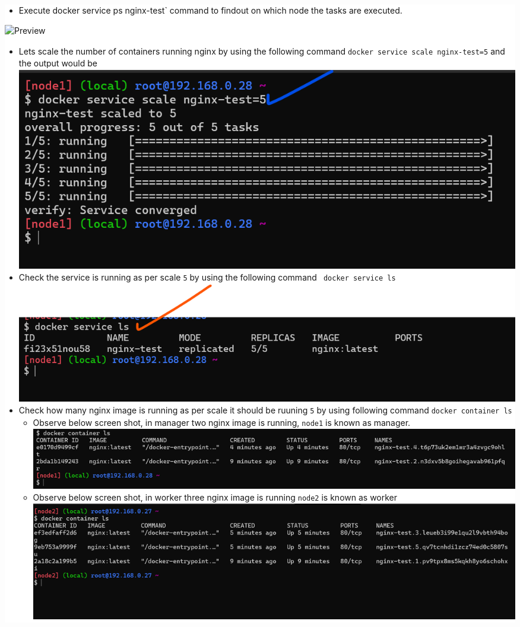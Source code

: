 * Execute docker service ps nginx-test` command to findout on which node the tasks are executed.                            

![Preview](./Images/docker114.png)

* Lets scale the number of containers running nginx by using the following command `docker service scale nginx-test=5` and the output would be
![Preview](./Images/docker131.png)
* Check the service is running as per scale `5` by using the following command ` docker service ls`
![Preview](./Images/docker132.png)
* Check how many nginx image is running as per scale it should be ruuning `5` by using following command `docker container ls`
    * Observe below screen shot, in manager two nginx image is running, `node1` is known as manager.
    ![Preview](./Images/docker133.png)
    * Observe below screen shot, in worker three nginx image is running `node2` is known as worker
    ![Preview](./Images/docker134.png)
